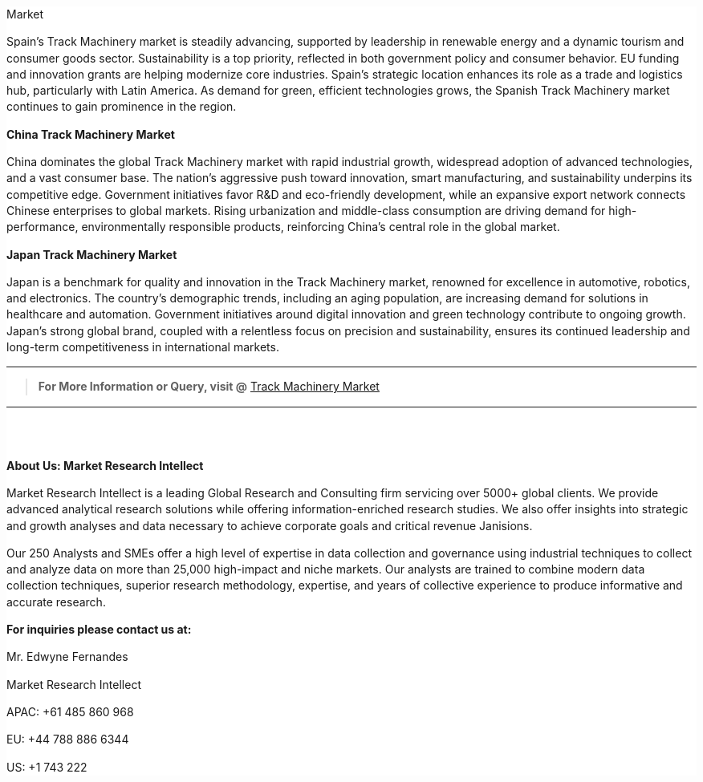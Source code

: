 Market</strong></p><p class="" data-start="4424" data-end="4975">Spain&rsquo;s Track Machinery market is steadily advancing, supported by leadership in renewable energy and a dynamic tourism and consumer goods sector. Sustainability is a top priority, reflected in both government policy and consumer behavior. EU funding and innovation grants are helping modernize core industries. Spain&rsquo;s strategic location enhances its role as a trade and logistics hub, particularly with Latin America. As demand for green, efficient technologies grows, the Spanish Track Machinery market continues to gain prominence in the region.</p><p class="" data-start="4977" data-end="5589"><strong data-start="4977" data-end="4998">China Track Machinery Market</strong></p><p class="" data-start="4977" data-end="5589">China dominates the global Track Machinery market with rapid industrial growth, widespread adoption of advanced technologies, and a vast consumer base. The nation&rsquo;s aggressive push toward innovation, smart manufacturing, and sustainability underpins its competitive edge. Government initiatives favor R&amp;D and eco-friendly development, while an expansive export network connects Chinese enterprises to global markets. Rising urbanization and middle-class consumption are driving demand for high-performance, environmentally responsible products, reinforcing China&rsquo;s central role in the global market.</p><p class="" data-start="5591" data-end="6162"><strong data-start="5591" data-end="5612">Japan Track Machinery Market</strong></p><p class="" data-start="5591" data-end="6162">Japan is a benchmark for quality and innovation in the Track Machinery market, renowned for excellence in automotive, robotics, and electronics. The country&rsquo;s demographic trends, including an aging population, are increasing demand for solutions in healthcare and automation. Government initiatives around digital innovation and green technology contribute to ongoing growth. Japan&rsquo;s strong global brand, coupled with a relentless focus on precision and sustainability, ensures its continued leadership and long-term competitiveness in international markets.</p><hr /><blockquote><p><span class="font-[700]"><strong>For More Information or Query, visit&nbsp;@</strong>&nbsp;</span><span class="font-[700]"><a href="https://www.marketresearchintellect.com/product/global-track-machinery-market/?utm_source=Linkedin&utm_medium=019" target="_blank" data-tracking-control-name="article-ssr-frontend-pulse_little-text-block" data-tracking-will-navigate="" data-test-link="">Track Machinery Market</a></span></p></blockquote><hr /><h3>&nbsp;</h3><p><strong><span class="font-[700]">About Us: Market Research Intellect</span></strong></p><p><span class="">Market Research Intellect is a leading Global Research and Consulting firm servicing over 5000+ global clients. We provide advanced analytical research solutions while offering information-enriched research studies.&nbsp;</span>We also offer insights into strategic and growth analyses and data necessary to achieve corporate goals and critical revenue Janisions.</p><p><span class="">Our 250 Analysts and SMEs offer a high level of expertise in data collection and governance using industrial techniques to collect and analyze data on more than 25,000 high-impact and niche markets. Our analysts are trained to combine modern data collection techniques, superior research methodology, expertise, and years of collective experience to produce informative and accurate research.</span></p><p><strong>For inquiries please contact us at:</strong></p><p>Mr. Edwyne Fernandes</p><p>Market Research Intellect</p><p>APAC: +61 485 860 968</p><p>EU: +44 788 886 6344</p><p>US: +1 743 222